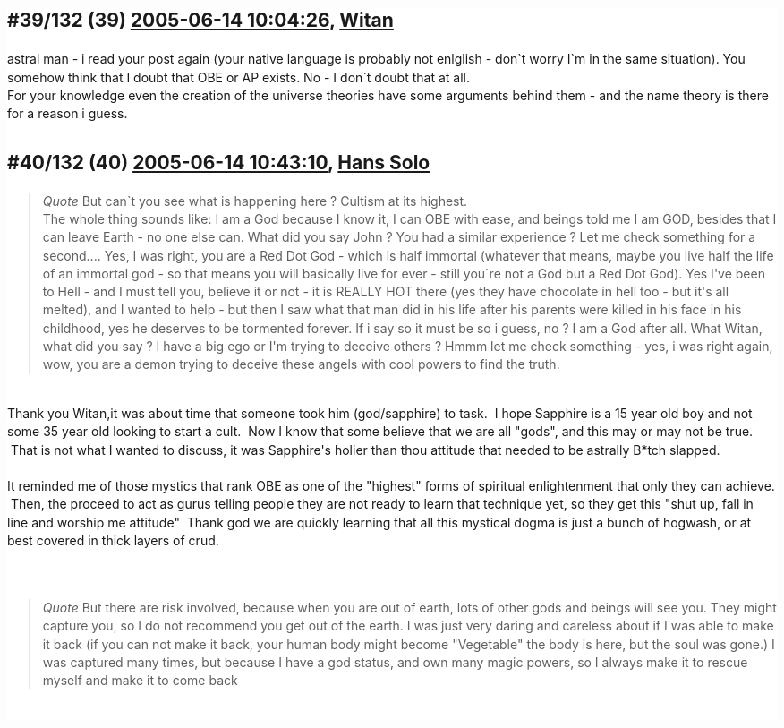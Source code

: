 ## \#39/132 (39) [2005-06-14 10:04:26](https://www.astralpulse.com/forums/index.php?msg=166552), [Witan](https://www.astralpulse.com/forums/profile/?u=9156)  ##
<section>
astral man - i read your post again (your native language is probably not enlglish - don`t worry I`m in the same situation). You somehow think that I doubt that OBE or AP exists. No - I don`t doubt that at all.
<br>
For your knowledge even the creation of the universe theories have some arguments behind them - and the name theory is there for a reason i guess.
</section>

## \#40/132 (40) [2005-06-14 10:43:10](https://www.astralpulse.com/forums/index.php?msg=166558), [Hans Solo](https://www.astralpulse.com/forums/profile/?u=8848)  ##
<section>
<blockquote class="bbc_standard_quote">
 <cite>
  Quote
 </cite>
 But can`t you see what is happening here ? Cultism at its highest.
 <br>
 The whole thing sounds like: I am a God because I know it, I can OBE with ease, and beings told me I am GOD, besides that I can leave Earth - no one else can. What did you say John ? You had a similar experience ? Let me check something for a second.... Yes, I was right, you are a Red Dot God - which is half immortal (whatever that means, maybe you live half the life of an immortal god - so that means you will basically live for ever - still you`re not a God but a Red Dot God). Yes I've been to Hell - and I must tell you, believe it or not - it is REALLY HOT there (yes they have chocolate in hell too - but it's all melted), and I wanted to help - but then I saw what that man did in his life after his parents were killed in his face in his childhood, yes he deserves to be tormented forever. If i say so it must be so i guess, no ? I am a God after all. What Witan, what did you say ? I have a big ego or I'm trying to deceive others ? Hmmm let me check something - yes, i was right again, wow, you are a demon trying to deceive these angels with cool powers to find the truth.
 <br>
</blockquote>
<br>
Thank you Witan,it was about time that someone took him (god/sapphire) to task.  I hope Sapphire is a 15 year old boy and not some 35 year old looking to start a cult.  Now I know that some believe that we are all "gods", and this may or may not be true.  That is not what I wanted to discuss, it was Sapphire's holier than thou attitude that needed to be astrally B*tch slapped.
<br>
<br>
It reminded me of those mystics that rank OBE as one of the "highest" forms of spiritual enlightenment that only they can achieve.  Then, the proceed to act as gurus telling people they are not ready to learn that technique yet, so they get this "shut up, fall in line and worship me attitude"  Thank god we are quickly learning that all this mystical dogma is just a bunch of hogwash, or at best covered in thick layers of crud.
<br>
<br>
<br>
<blockquote class="bbc_standard_quote">
 <cite>
  Quote
 </cite>
 But there are risk involved, because when you are out of earth, lots of other gods and beings will see you. They might capture you, so I do not recommend you get out of the earth. I was just very daring and careless about if I was able to make it back (if you can not make it back, your human body might become "Vegetable" the body is here, but the soul was gone.) I was captured many times, but because I have a god status, and own many magic powers, so I always make it to rescue myself and make it to come back
</blockquote>
<br>